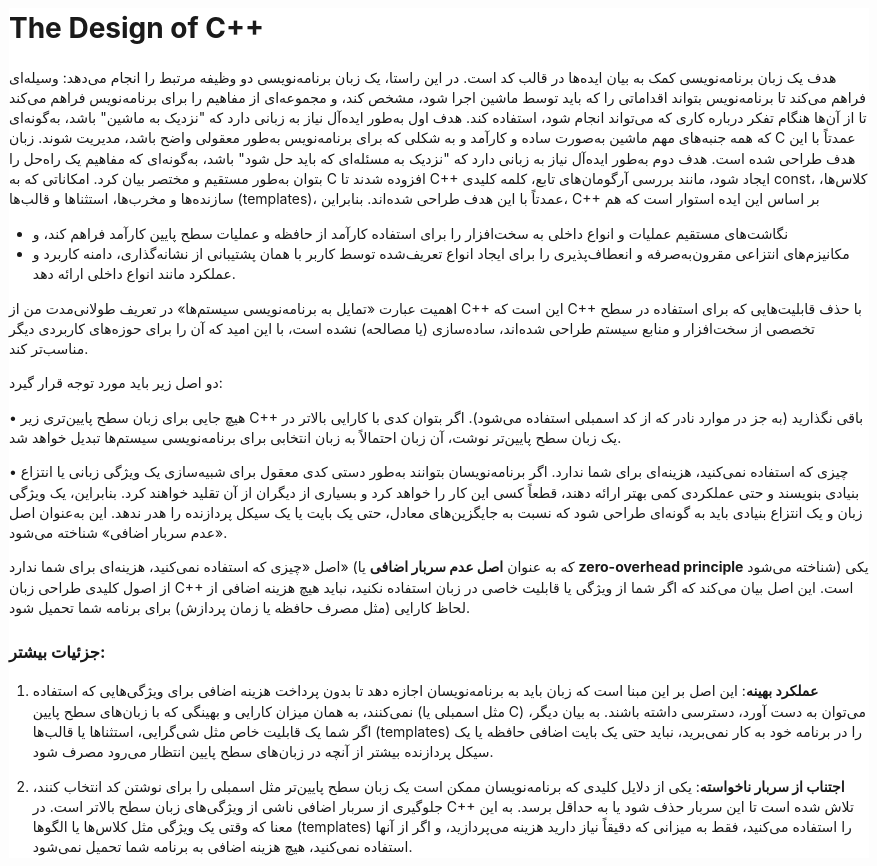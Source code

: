 # The Design of C++
هدف یک زبان برنامه‌نویسی کمک به بیان ایده‌ها در قالب کد است. در این راستا، یک زبان برنامه‌نویسی دو وظیفه مرتبط را انجام می‌دهد: وسیله‌ای فراهم می‌کند تا برنامه‌نویس بتواند اقداماتی را که باید توسط ماشین اجرا شود، مشخص کند، و مجموعه‌ای از مفاهیم را برای برنامه‌نویس فراهم می‌کند تا از آن‌ها هنگام تفکر درباره کاری که می‌تواند انجام شود، استفاده کند. هدف اول به‌طور ایده‌آل نیاز به زبانی دارد که "نزدیک به ماشین" باشد، به‌گونه‌ای که همه جنبه‌های مهم ماشین به‌صورت ساده و کارآمد و به شکلی که برای برنامه‌نویس به‌طور معقولی واضح باشد، مدیریت شوند. زبان C عمدتاً با این هدف طراحی شده است. هدف دوم به‌طور ایده‌آل نیاز به زبانی دارد که "نزدیک به مسئله‌ای که باید حل شود" باشد، به‌گونه‌ای که مفاهیم یک راه‌حل را بتوان به‌طور مستقیم و مختصر بیان کرد. امکاناتی که به C افزوده شدند تا C++ ایجاد شود، مانند بررسی آرگومان‌های تابع، کلمه کلیدی const، کلاس‌ها، سازنده‌ها و مخرب‌ها، استثناها و قالب‌ها (templates)، عمدتاً با این هدف طراحی شده‌اند. بنابراین، C++ بر اساس این ایده استوار است که هم

- نگاشت‌های مستقیم عملیات و انواع داخلی به سخت‌افزار را برای استفاده کارآمد از حافظه و عملیات سطح پایین کارآمد فراهم کند، و
- مکانیزم‌های انتزاعی مقرون‌به‌صرفه و انعطاف‌پذیری را برای ایجاد انواع تعریف‌شده توسط کاربر با همان پشتیبانی از نشانه‌گذاری، دامنه کاربرد و عملکرد مانند انواع داخلی ارائه دهد.

اهمیت عبارت «تمایل به برنامه‌نویسی سیستم‌ها» در تعریف طولانی‌مدت من از C++ این است که C++ با حذف قابلیت‌هایی که برای استفاده در سطح تخصصی از سخت‌افزار و منابع سیستم طراحی شده‌اند، ساده‌سازی (یا مصالحه) نشده است، با این امید که آن را برای حوزه‌های کاربردی دیگر مناسب‌تر کند.

دو اصل زیر باید مورد توجه قرار گیرد:

• هیچ جایی برای زبان سطح پایین‌تری زیر C++ باقی نگذارید (به جز در موارد نادر که از کد اسمبلی استفاده می‌شود). اگر بتوان کدی با کارایی بالاتر در یک زبان سطح پایین‌تر نوشت، آن زبان احتمالاً به زبان انتخابی برای برنامه‌نویسی سیستم‌ها تبدیل خواهد شد.

• چیزی که استفاده نمی‌کنید، هزینه‌ای برای شما ندارد. اگر برنامه‌نویسان بتوانند به‌طور دستی کدی معقول برای شبیه‌سازی یک ویژگی زبانی یا انتزاع بنیادی بنویسند و حتی عملکردی کمی بهتر ارائه دهند، قطعاً کسی این کار را خواهد کرد و بسیاری از دیگران از آن تقلید خواهند کرد. بنابراین، یک ویژگی زبان و یک انتزاع بنیادی باید به گونه‌ای طراحی شود که نسبت به جایگزین‌های معادل، حتی یک بایت یا یک سیکل پردازنده را هدر ندهد. این به‌عنوان اصل «عدم سربار اضافی» شناخته می‌شود.

اصل «چیزی که استفاده نمی‌کنید، هزینه‌ای برای شما ندارد» (که به عنوان **اصل عدم سربار اضافی** یا **zero-overhead principle** شناخته می‌شود) یکی از اصول کلیدی طراحی زبان C++ است. این اصل بیان می‌کند که اگر شما از ویژگی یا قابلیت خاصی در زبان استفاده نکنید، نباید هیچ هزینه اضافی از لحاظ کارایی (مثل مصرف حافظه یا زمان پردازش) برای برنامه شما تحمیل شود.

### جزئیات بیشتر:
1. **عملکرد بهینه**: 
   این اصل بر این مبنا است که زبان باید به برنامه‌نویسان اجازه دهد تا بدون پرداخت هزینه اضافی برای ویژگی‌هایی که استفاده نمی‌کنند، به همان میزان کارایی و بهینگی که با زبان‌های سطح پایین (مثل اسمبلی یا C) می‌توان به دست آورد، دسترسی داشته باشند. به بیان دیگر، اگر شما یک قابلیت خاص مثل شی‌گرایی، استثناها یا قالب‌ها (templates) را در برنامه خود به کار نمی‌برید، نباید حتی یک بایت اضافی حافظه یا یک سیکل پردازنده بیشتر از آنچه در زبان‌های سطح پایین انتظار می‌رود مصرف شود.

2. **اجتناب از سربار ناخواسته**: 
   یکی از دلایل کلیدی که برنامه‌نویسان ممکن است یک زبان سطح پایین‌تر مثل اسمبلی را برای نوشتن کد انتخاب کنند، جلوگیری از سربار اضافی ناشی از ویژگی‌های زبان سطح بالاتر است. در C++ تلاش شده است تا این سربار حذف شود یا به حداقل برسد. به این معنا که وقتی یک ویژگی مثل کلاس‌ها یا الگوها (templates) را استفاده می‌کنید، فقط به میزانی که دقیقاً نیاز دارید هزینه می‌پردازید، و اگر از آنها استفاده نمی‌کنید، هیچ هزینه اضافی به برنامه شما تحمیل نمی‌شود.
